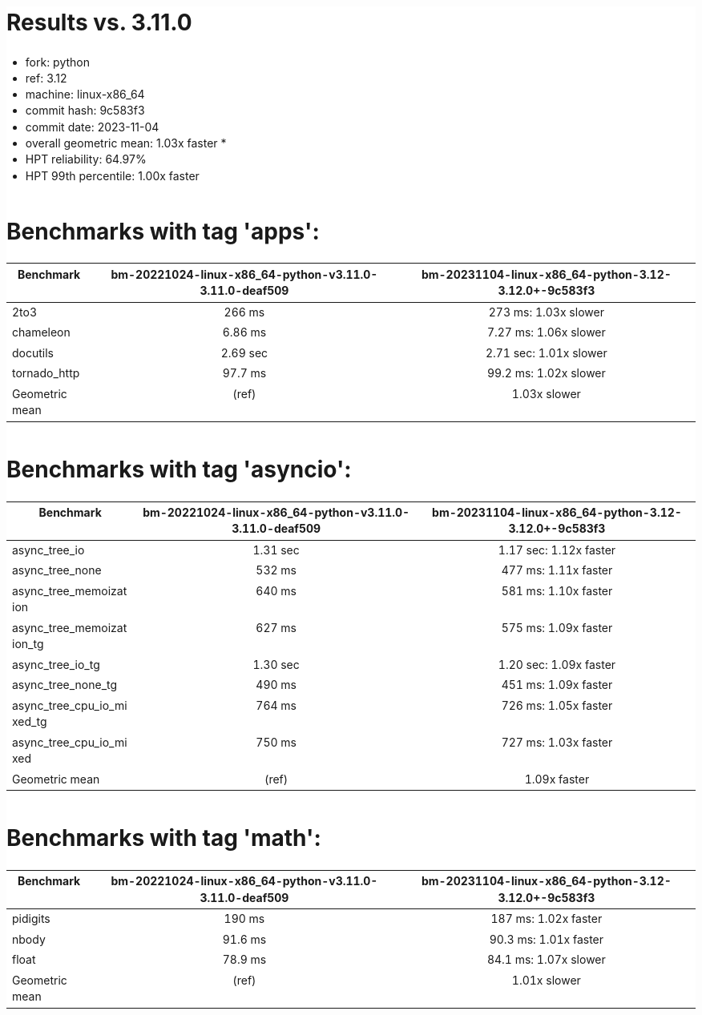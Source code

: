 
# Results vs. 3.11.0

- fork: python
- ref: 3.12
- machine: linux-x86_64
- commit hash: 9c583f3
- commit date: 2023-11-04
- overall geometric mean: 1.03x faster \*
- HPT reliability: 64.97%
- HPT 99th percentile: 1.00x faster

Benchmarks with tag 'apps':
===========================

| Benchmark      | bm-20221024-linux-x86_64-python-v3.11.0-3.11.0-deaf509 | bm-20231104-linux-x86_64-python-3.12-3.12.0+-9c583f3 |
|----------------|:------------------------------------------------------:|:----------------------------------------------------:|
| 2to3           | 266 ms                                                 | 273 ms: 1.03x slower                                 |
| chameleon      | 6.86 ms                                                | 7.27 ms: 1.06x slower                                |
| docutils       | 2.69 sec                                               | 2.71 sec: 1.01x slower                               |
| tornado_http   | 97.7 ms                                                | 99.2 ms: 1.02x slower                                |
| Geometric mean | (ref)                                                  | 1.03x slower                                         |

Benchmarks with tag 'asyncio':
==============================

| Benchmark                  | bm-20221024-linux-x86_64-python-v3.11.0-3.11.0-deaf509 | bm-20231104-linux-x86_64-python-3.12-3.12.0+-9c583f3 |
|----------------------------|:------------------------------------------------------:|:----------------------------------------------------:|
| async_tree_io              | 1.31 sec                                               | 1.17 sec: 1.12x faster                               |
| async_tree_none            | 532 ms                                                 | 477 ms: 1.11x faster                                 |
| async_tree_memoization     | 640 ms                                                 | 581 ms: 1.10x faster                                 |
| async_tree_memoization_tg  | 627 ms                                                 | 575 ms: 1.09x faster                                 |
| async_tree_io_tg           | 1.30 sec                                               | 1.20 sec: 1.09x faster                               |
| async_tree_none_tg         | 490 ms                                                 | 451 ms: 1.09x faster                                 |
| async_tree_cpu_io_mixed_tg | 764 ms                                                 | 726 ms: 1.05x faster                                 |
| async_tree_cpu_io_mixed    | 750 ms                                                 | 727 ms: 1.03x faster                                 |
| Geometric mean             | (ref)                                                  | 1.09x faster                                         |

Benchmarks with tag 'math':
===========================

| Benchmark      | bm-20221024-linux-x86_64-python-v3.11.0-3.11.0-deaf509 | bm-20231104-linux-x86_64-python-3.12-3.12.0+-9c583f3 |
|----------------|:------------------------------------------------------:|:----------------------------------------------------:|
| pidigits       | 190 ms                                                 | 187 ms: 1.02x faster                                 |
| nbody          | 91.6 ms                                                | 90.3 ms: 1.01x faster                                |
| float          | 78.9 ms                                                | 84.1 ms: 1.07x slower                                |
| Geometric mean | (ref)                                                  | 1.01x slower                                         |
